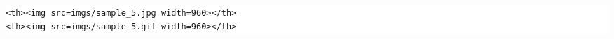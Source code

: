     <th><img src=imgs/sample_5.jpg width=960></th>
    <th><img src=imgs/sample_5.gif width=960></th>
  </tr>
  <tr>
